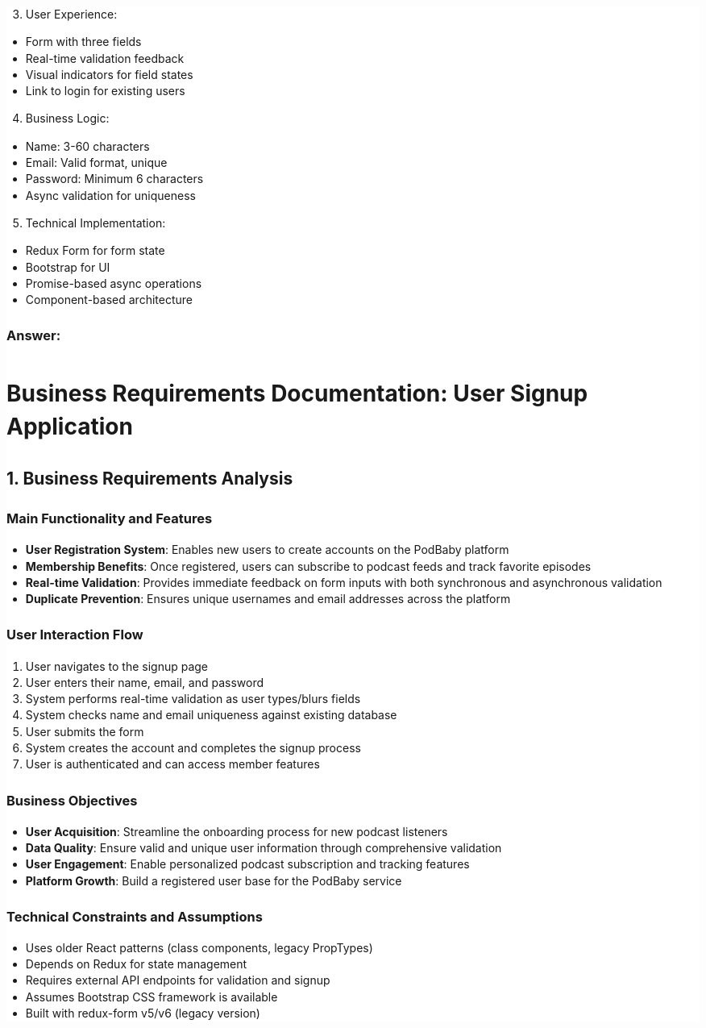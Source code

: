 3. User Experience:
- Form with three fields
- Real-time validation feedback
- Visual indicators for field states
- Link to login for existing users

4. Business Logic:
- Name: 3-60 characters
- Email: Valid format, unique
- Password: Minimum 6 characters
- Async validation for uniqueness

5. Technical Implementation:
- Redux Form for form state
- Bootstrap for UI
- Promise-based async operations
- Component-based architecture

### Answer:
# Business Requirements Documentation: User Signup Application

## 1. Business Requirements Analysis

### Main Functionality and Features
- **User Registration System**: Enables new users to create accounts on the PodBaby platform
- **Membership Benefits**: Once registered, users can subscribe to podcast feeds and track favorite episodes
- **Real-time Validation**: Provides immediate feedback on form inputs with both synchronous and asynchronous validation
- **Duplicate Prevention**: Ensures unique usernames and email addresses across the platform

### User Interaction Flow
1. User navigates to the signup page
2. User enters their name, email, and password
3. System performs real-time validation as user types/blurs fields
4. System checks name and email uniqueness against existing database
5. User submits the form
6. System creates the account and completes the signup process
7. User is authenticated and can access member features

### Business Objectives
- **User Acquisition**: Streamline the onboarding process for new podcast listeners
- **Data Quality**: Ensure valid and unique user information through comprehensive validation
- **User Engagement**: Enable personalized podcast subscription and tracking features
- **Platform Growth**: Build a registered user base for the PodBaby service

### Technical Constraints and Assumptions
- Uses older React patterns (class components, legacy PropTypes)
- Depends on Redux for state management
- Requires external API endpoints for validation and signup
- Assumes Bootstrap CSS framework is available
- Built with redux-form v5/v6 (legacy version)
